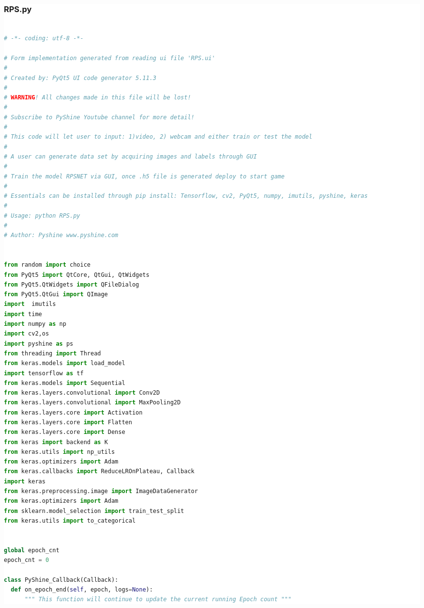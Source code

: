 ### RPS.py
  
  ```python
  
# -*- coding: utf-8 -*-

# Form implementation generated from reading ui file 'RPS.ui'
#
# Created by: PyQt5 UI code generator 5.11.3
#
# WARNING! All changes made in this file will be lost!
#
# Subscribe to PyShine Youtube channel for more detail! 
# 
# This code will let user to input: 1)video, 2) webcam and either train or test the model
#
# A user can generate data set by acquiring images and labels through GUI
#
# Train the model RPSNET via GUI, once .h5 file is generated deploy to start game
#
# Essentials can be installed through pip install: Tensorflow, cv2, PyQt5, numpy, imutils, pyshine, keras
#
# Usage: python RPS.py 
#
# Author: Pyshine www.pyshine.com


from random import choice
from PyQt5 import QtCore, QtGui, QtWidgets
from PyQt5.QtWidgets import QFileDialog
from PyQt5.QtGui import QImage
import  imutils
import time
import numpy as np
import cv2,os
import pyshine as ps
from threading import Thread 
from keras.models import load_model
import tensorflow as tf
from keras.models import Sequential
from keras.layers.convolutional import Conv2D
from keras.layers.convolutional import MaxPooling2D
from keras.layers.core import Activation
from keras.layers.core import Flatten
from keras.layers.core import Dense
from keras import backend as K
from keras.utils import np_utils
from keras.optimizers import Adam
from keras.callbacks import ReduceLROnPlateau, Callback
import keras
from keras.preprocessing.image import ImageDataGenerator
from keras.optimizers import Adam
from sklearn.model_selection import train_test_split
from keras.utils import to_categorical


global epoch_cnt
epoch_cnt = 0

class PyShine_Callback(Callback):
	def on_epoch_end(self, epoch, logs=None):
		""" This function will continue to update the current running Epoch count """
  ```